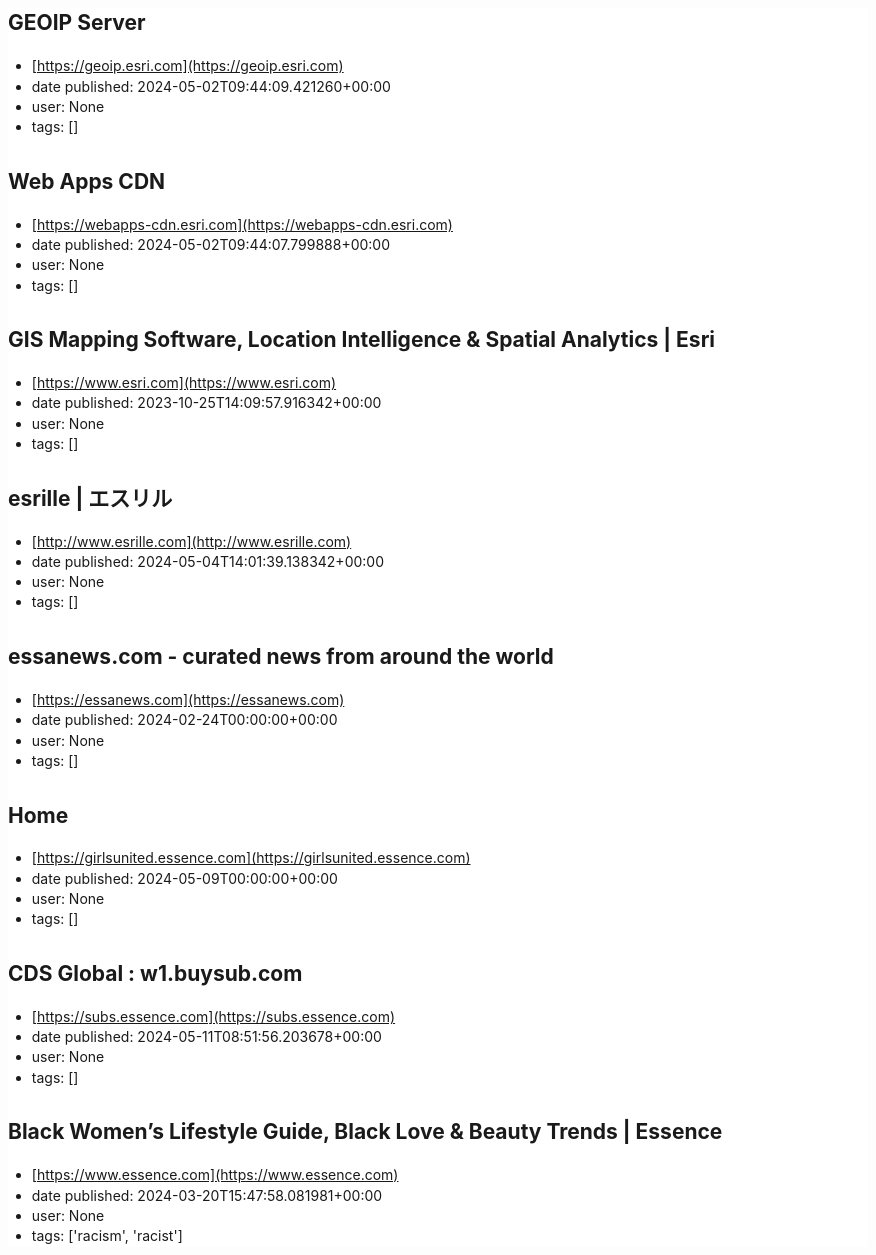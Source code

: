 ## GEOIP Server
 - [https://geoip.esri.com](https://geoip.esri.com)
 - date published: 2024-05-02T09:44:09.421260+00:00
 - user: None
 - tags: []

## Web Apps CDN
 - [https://webapps-cdn.esri.com](https://webapps-cdn.esri.com)
 - date published: 2024-05-02T09:44:07.799888+00:00
 - user: None
 - tags: []

## GIS Mapping Software, Location Intelligence & Spatial Analytics | Esri
 - [https://www.esri.com](https://www.esri.com)
 - date published: 2023-10-25T14:09:57.916342+00:00
 - user: None
 - tags: []

## esrille | エスリル
 - [http://www.esrille.com](http://www.esrille.com)
 - date published: 2024-05-04T14:01:39.138342+00:00
 - user: None
 - tags: []

## essanews.com - curated news from around the world
 - [https://essanews.com](https://essanews.com)
 - date published: 2024-02-24T00:00:00+00:00
 - user: None
 - tags: []

## Home
 - [https://girlsunited.essence.com](https://girlsunited.essence.com)
 - date published: 2024-05-09T00:00:00+00:00
 - user: None
 - tags: []

## CDS Global : w1.buysub.com
 - [https://subs.essence.com](https://subs.essence.com)
 - date published: 2024-05-11T08:51:56.203678+00:00
 - user: None
 - tags: []

## Black Women’s Lifestyle Guide, Black Love & Beauty Trends | Essence
 - [https://www.essence.com](https://www.essence.com)
 - date published: 2024-03-20T15:47:58.081981+00:00
 - user: None
 - tags: ['racism', 'racist']
